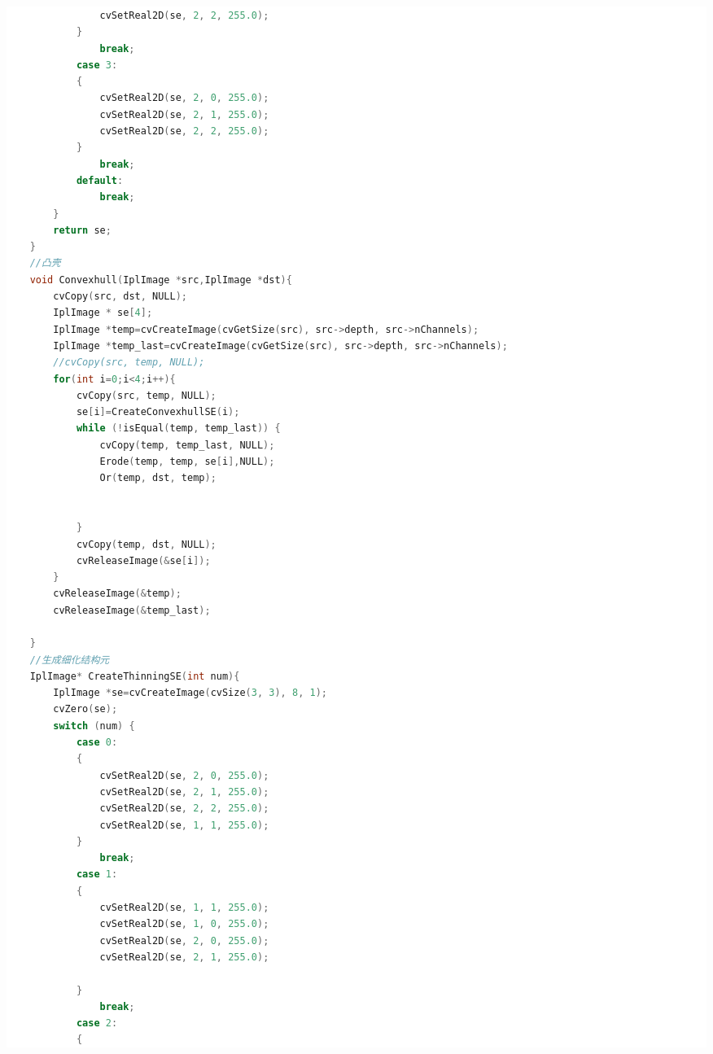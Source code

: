 ```c++
                cvSetReal2D(se, 2, 2, 255.0);
            }
                break;
            case 3:
            {
                cvSetReal2D(se, 2, 0, 255.0);
                cvSetReal2D(se, 2, 1, 255.0);
                cvSetReal2D(se, 2, 2, 255.0);
            }
                break;
            default:
                break;
        }
        return se;
    }
    //凸壳
    void Convexhull(IplImage *src,IplImage *dst){
        cvCopy(src, dst, NULL);
        IplImage * se[4];
        IplImage *temp=cvCreateImage(cvGetSize(src), src->depth, src->nChannels);
        IplImage *temp_last=cvCreateImage(cvGetSize(src), src->depth, src->nChannels);
        //cvCopy(src, temp, NULL);
        for(int i=0;i<4;i++){
            cvCopy(src, temp, NULL);
            se[i]=CreateConvexhullSE(i);
            while (!isEqual(temp, temp_last)) {
                cvCopy(temp, temp_last, NULL);
                Erode(temp, temp, se[i],NULL);
                Or(temp, dst, temp);


            }
            cvCopy(temp, dst, NULL);
            cvReleaseImage(&se[i]);
        }
        cvReleaseImage(&temp);
        cvReleaseImage(&temp_last);

    }
    //生成细化结构元
    IplImage* CreateThinningSE(int num){
        IplImage *se=cvCreateImage(cvSize(3, 3), 8, 1);
        cvZero(se);
        switch (num) {
            case 0:
            {
                cvSetReal2D(se, 2, 0, 255.0);
                cvSetReal2D(se, 2, 1, 255.0);
                cvSetReal2D(se, 2, 2, 255.0);
                cvSetReal2D(se, 1, 1, 255.0);
            }
                break;
            case 1:
            {
                cvSetReal2D(se, 1, 1, 255.0);
                cvSetReal2D(se, 1, 0, 255.0);
                cvSetReal2D(se, 2, 0, 255.0);
                cvSetReal2D(se, 2, 1, 255.0);

            }
                break;
            case 2:
            {
```

[Center]: ./20141230114225336.png
[Center 1]: ./20141230114308328.png
[Center 2]: ./20141230134950109.png
[Center 3]: ./20141230135019234.png
[Center 4]: ./20141230140214735.png
[Center 5]: ./20141230141548417.png
[Center 6]: ./20141230141608828.png
[Center 7]: ./20141230141608213.png
[Center 8]: ./20141230143720676.png
[Center 9]: ./20141230144115113.png
[Center 10]: ./20141230144120839.png
[Center 11]: ./20141230150128031.png
[Center 12]: ./20141230150135363.png
[Center 13]: ./20141230150149968.png
[Center 14]: ./20141230150321812.jpeg
[Center 15]: ./20141230150300773.jpeg
[Center 16]: ./20141230150245407.jpeg
[Center 17]: ./20141230150359180.png
[Center 18]: ./20141230150352284.jpeg
[Center 19]: ./20141230150536056.png
[Center 20]: ./20141230150606906.png
[Center 21]: ./20141230150639375.png
[Center 22]: ./20141230150641092.jpeg
[Center 23]: ./20141230151200113.png
[Center 24]: ./20141230151207507.jpeg
[Center 25]: ./20141230151601804.png
[Center 26]: ./20141230151613067.jpeg
[Center 27]: ./20141230151837640.png
[Center 28]: ./20141230151842063.jpg